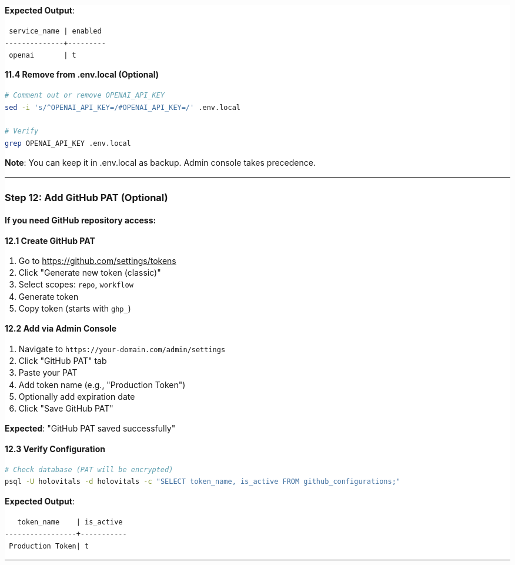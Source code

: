 **Expected Output**:
```
 service_name | enabled 
--------------+---------
 openai       | t
```

**11.4 Remove from .env.local (Optional)**

```bash
# Comment out or remove OPENAI_API_KEY
sed -i 's/^OPENAI_API_KEY=/#OPENAI_API_KEY=/' .env.local

# Verify
grep OPENAI_API_KEY .env.local
```

**Note**: You can keep it in .env.local as backup. Admin console takes precedence.

---

### Step 12: Add GitHub PAT (Optional)

**If you need GitHub repository access:**

**12.1 Create GitHub PAT**

1. Go to https://github.com/settings/tokens
2. Click "Generate new token (classic)"
3. Select scopes: `repo`, `workflow`
4. Generate token
5. Copy token (starts with `ghp_`)

**12.2 Add via Admin Console**

1. Navigate to `https://your-domain.com/admin/settings`
2. Click "GitHub PAT" tab
3. Paste your PAT
4. Add token name (e.g., "Production Token")
5. Optionally add expiration date
6. Click "Save GitHub PAT"

**Expected**: "GitHub PAT saved successfully"

**12.3 Verify Configuration**

```bash
# Check database (PAT will be encrypted)
psql -U holovitals -d holovitals -c "SELECT token_name, is_active FROM github_configurations;"
```

**Expected Output**:
```
   token_name    | is_active 
-----------------+-----------
 Production Token| t
```

---
